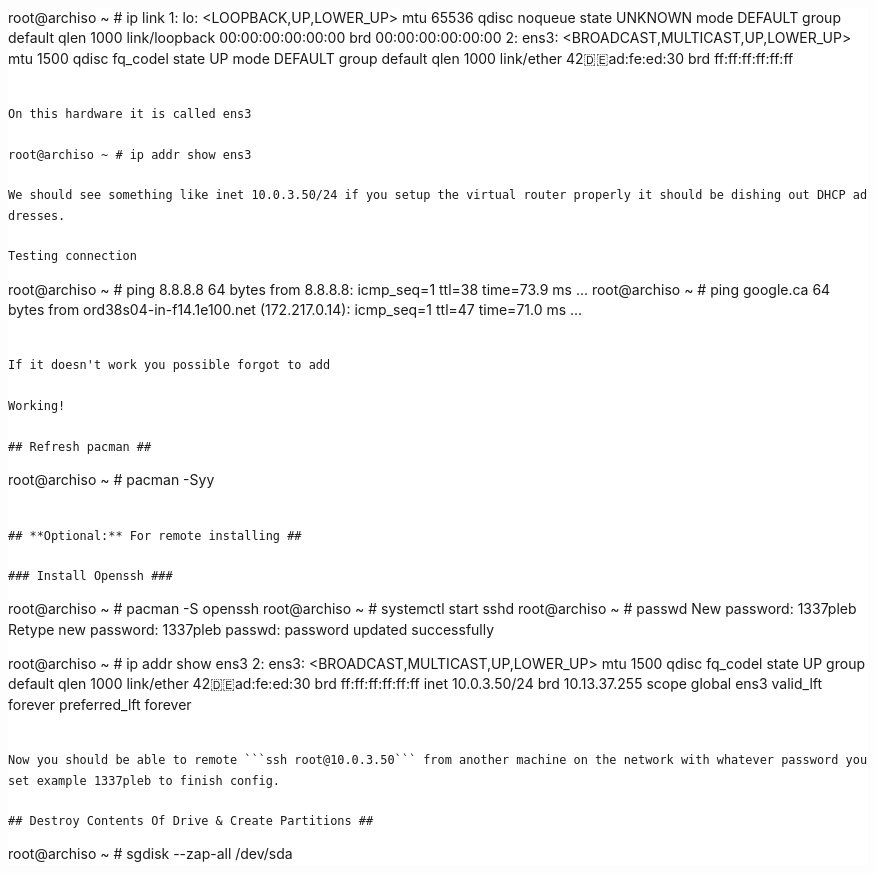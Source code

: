 ```

```
root@archiso ~ # ip link
1: lo: <LOOPBACK,UP,LOWER_UP> mtu 65536 qdisc noqueue state UNKNOWN mode DEFAULT group default qlen 1000
    link/loopback 00:00:00:00:00:00 brd 00:00:00:00:00:00
2: ens3: <BROADCAST,MULTICAST,UP,LOWER_UP> mtu 1500 qdisc fq_codel state UP mode DEFAULT group default qlen 1000
    link/ether 42:de:ad:fe:ed:30 brd ff:ff:ff:ff:ff:ff
```

On this hardware it is called ens3

root@archiso ~ # ip addr show ens3

We should see something like inet 10.0.3.50/24 if you setup the virtual router properly it should be dishing out DHCP addresses.

Testing connection

```
root@archiso ~ # ping 8.8.8.8
64 bytes from 8.8.8.8: icmp_seq=1 ttl=38 time=73.9 ms
...
root@archiso ~ # ping google.ca
64 bytes from ord38s04-in-f14.1e100.net (172.217.0.14): icmp_seq=1 ttl=47 time=71.0 ms
...
```

If it doesn't work you possible forgot to add 

Working!

## Refresh pacman ##

```
root@archiso ~ # pacman -Syy
```

## **Optional:** For remote installing ##

### Install Openssh ###

```
root@archiso ~ # pacman -S openssh
root@archiso ~ # systemctl start sshd
root@archiso ~ # passwd
New password: 1337pleb
Retype new password: 1337pleb
passwd: password updated successfully

root@archiso ~ # ip addr show ens3
2: ens3: <BROADCAST,MULTICAST,UP,LOWER_UP> mtu 1500 qdisc fq_codel state UP group default qlen 1000
    link/ether 42:de:ad:fe:ed:30 brd ff:ff:ff:ff:ff:ff
    inet 10.0.3.50/24 brd 10.13.37.255 scope global ens3
       valid_lft forever preferred_lft forever
```

Now you should be able to remote ```ssh root@10.0.3.50``` from another machine on the network with whatever password you set example 1337pleb to finish config.

## Destroy Contents Of Drive & Create Partitions ##

```
root@archiso ~ # sgdisk --zap-all /dev/sda